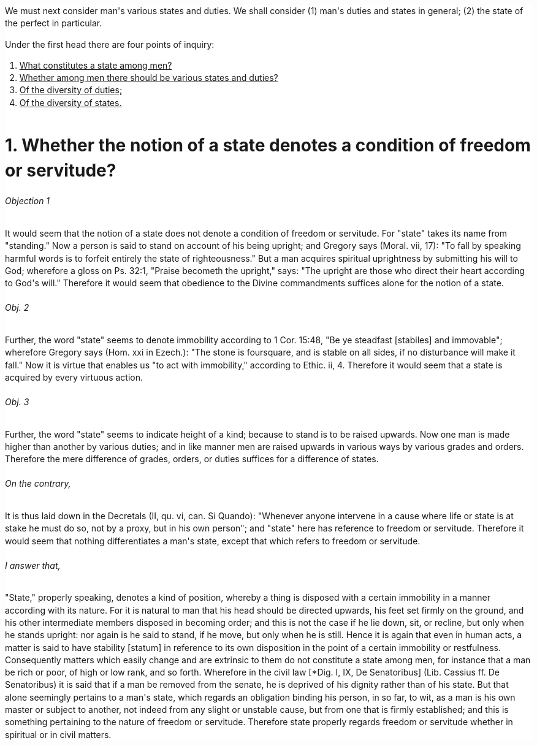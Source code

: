 We must next consider man's various states and duties. We shall consider (1) man's duties and states in general; (2) the state of the perfect in particular.  

Under the first head there are four points of inquiry:

1. [ What constitutes a state among men?](#1.%20Whether%20the%20notion%20of%20a%20state%20denotes%20a%20condition%20of%20freedom%20or%20servitude?)
2. [ Whether among men there should be various states and duties?](#2.%20Whether%20there%20should%20be%20different%20duties%20or%20states%20in%20the%20Church?)
3. [ Of the diversity of duties;](#3.%20Whether%20duties%20differ%20according%20to%20their%20actions?)
4. [ Of the diversity of states.](#4.%20Whether%20the%20difference%20of%20states%20applies%20to%20those%20who%20are%20beginning,%20progressing,%20or%20perfect?)



# 1. Whether the notion of a state denotes a condition of freedom or servitude? 

###### Objection 1
It would seem that the notion of a state does not denote a condition of freedom or servitude. For "state" takes its name from "standing." Now a person is said to stand on account of his being upright; and Gregory says (Moral. vii, 17): "To fall by speaking harmful words is to forfeit entirely the state of righteousness." But a man acquires spiritual uprightness by submitting his will to God; wherefore a gloss on Ps. 32:1, "Praise becometh the upright," says: "The upright are those who direct their heart according to God's will." Therefore it would seem that obedience to the Divine commandments suffices alone for the notion of a state.  

###### Obj. 2
Further, the word "state" seems to denote immobility according to 1 Cor. 15:48, "Be ye steadfast \[stabiles\] and immovable"; wherefore Gregory says (Hom. xxi in Ezech.): "The stone is foursquare, and is stable on all sides, if no disturbance will make it fall." Now it is virtue that enables us "to act with immobility," according to Ethic. ii, 4. Therefore it would seem that a state is acquired by every virtuous action.  

###### Obj. 3
Further, the word "state" seems to indicate height of a kind; because to stand is to be raised upwards. Now one man is made higher than another by various duties; and in like manner men are raised upwards in various ways by various grades and orders. Therefore the mere difference of grades, orders, or duties suffices for a difference of states.  

###### On the contrary,
It is thus laid down in the Decretals (II, qu. vi, can. Si Quando): "Whenever anyone intervene in a cause where life or state is at stake he must do so, not by a proxy, but in his own person"; and "state" here has reference to freedom or servitude. Therefore it would seem that nothing differentiates a man's state, except that which refers to freedom or servitude.  

###### I answer that,
"State," properly speaking, denotes a kind of position, whereby a thing is disposed with a certain immobility in a manner according with its nature. For it is natural to man that his head should be directed upwards, his feet set firmly on the ground, and his other intermediate members disposed in becoming order; and this is not the case if he lie down, sit, or recline, but only when he stands upright: nor again is he said to stand, if he move, but only when he is still. Hence it is again that even in human acts, a matter is said to have stability \[statum\] in reference to its own disposition in the point of a certain immobility or restfulness. Consequently matters which easily change and are extrinsic to them do not constitute a state among men, for instance that a man be rich or poor, of high or low rank, and so forth. Wherefore in the civil law \[\*Dig. I, IX, De Senatoribus\] (Lib. Cassius ff. De Senatoribus) it is said that if a man be removed from the senate, he is deprived of his dignity rather than of his state. But that alone seemingly pertains to a man's state, which regards an obligation binding his person, in so far, to wit, as a man is his own master or subject to another, not indeed from any slight or unstable cause, but from one that is firmly established; and this is something pertaining to the nature of freedom or servitude. Therefore state properly regards freedom or servitude whether in spiritual or in civil matters.  
